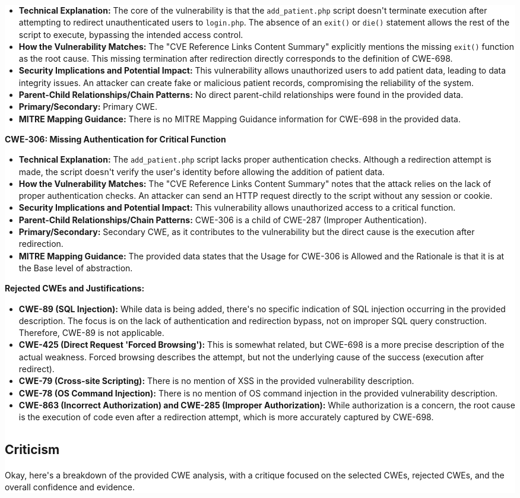 *   **Technical Explanation:** The core of the vulnerability is that the `add_patient.php` script doesn't terminate execution after attempting to redirect unauthenticated users to `login.php`. The absence of an `exit()` or `die()` statement allows the rest of the script to execute, bypassing the intended access control.
*   **How the Vulnerability Matches:** The "CVE Reference Links Content Summary" explicitly mentions the missing `exit()` function as the root cause. This missing termination after redirection directly corresponds to the definition of CWE-698.
*   **Security Implications and Potential Impact:** This vulnerability allows unauthorized users to add patient data, leading to data integrity issues. An attacker can create fake or malicious patient records, compromising the reliability of the system.
*   **Parent-Child Relationships/Chain Patterns:** No direct parent-child relationships were found in the provided data.
*   **Primary/Secondary:** Primary CWE.
*   **MITRE Mapping Guidance:** There is no MITRE Mapping Guidance information for CWE-698 in the provided data.

**CWE-306: Missing Authentication for Critical Function**

*   **Technical Explanation:** The `add_patient.php` script lacks proper authentication checks. Although a redirection attempt is made, the script doesn't verify the user's identity before allowing the addition of patient data.
*   **How the Vulnerability Matches:** The "CVE Reference Links Content Summary" notes that the attack relies on the lack of proper authentication checks. An attacker can send an HTTP request directly to the script without any session or cookie.
*   **Security Implications and Potential Impact:** This vulnerability allows unauthorized access to a critical function.
*   **Parent-Child Relationships/Chain Patterns:** CWE-306 is a child of CWE-287 (Improper Authentication).
*   **Primary/Secondary:** Secondary CWE, as it contributes to the vulnerability but the direct cause is the execution after redirection.
*   **MITRE Mapping Guidance:** The provided data states that the Usage for CWE-306 is Allowed and the Rationale is that it is at the Base level of abstraction.

**Rejected CWEs and Justifications:**

*   **CWE-89 (SQL Injection):** While data is being added, there's no specific indication of SQL injection occurring in the provided description. The focus is on the lack of authentication and redirection bypass, not on improper SQL query construction. Therefore, CWE-89 is not applicable.
*   **CWE-425 (Direct Request 'Forced Browsing'):** This is somewhat related, but CWE-698 is a more precise description of the actual weakness. Forced browsing describes the attempt, but not the underlying cause of the success (execution after redirect).
*   **CWE-79 (Cross-site Scripting):** There is no mention of XSS in the provided vulnerability description.
*   **CWE-78 (OS Command Injection):** There is no mention of OS command injection in the provided vulnerability description.
*   **CWE-863 (Incorrect Authorization) and CWE-285 (Improper Authorization):** While authorization is a concern, the root cause is the execution of code even after a redirection attempt, which is more accurately captured by CWE-698.

## Criticism
Okay, here's a breakdown of the provided CWE analysis, with a critique focused on the selected CWEs, rejected CWEs, and the overall confidence and evidence.
